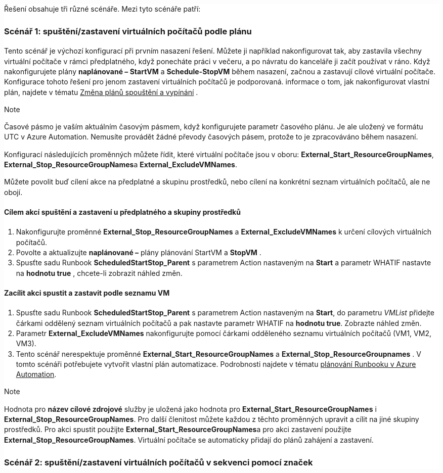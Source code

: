Řešení obsahuje tři různé scénáře. Mezi tyto scénáře patří:

### <a name="scenario-1-startstop-vms-on-a-schedule"></a>Scénář 1: spuštění/zastavení virtuálních počítačů podle plánu

Tento scénář je výchozí konfigurací při prvním nasazení řešení. Můžete ji například nakonfigurovat tak, aby zastavila všechny virtuální počítače v rámci předplatného, když ponecháte práci v večeru, a po návratu do kanceláře ji začít používat v ráno. Když nakonfigurujete plány **naplánované – StartVM** a **Schedule-StopVM** během nasazení, začnou a zastavují cílové virtuální počítače. Konfigurace tohoto řešení pro jenom zastavení virtuálních počítačů je podporovaná. informace o tom, jak nakonfigurovat vlastní plán, najdete v tématu [Změna plánů spouštění a vypínání](#modify-the-startup-and-shutdown-schedules) .

> [!NOTE]
> Časové pásmo je vaším aktuálním časovým pásmem, když konfigurujete parametr časového plánu. Je ale uložený ve formátu UTC v Azure Automation. Nemusíte provádět žádné převody časových pásem, protože to je zpracováváno během nasazení.

Konfigurací následujících proměnných můžete řídit, které virtuální počítače jsou v oboru: **External_Start_ResourceGroupNames**, **External_Stop_ResourceGroupNames**a **External_ExcludeVMNames**.

Můžete povolit buď cílení akce na předplatné a skupinu prostředků, nebo cílení na konkrétní seznam virtuálních počítačů, ale ne obojí.

#### <a name="target-the-start-and-stop-actions-against-a-subscription-and-resource-group"></a>Cílem akcí spuštění a zastavení u předplatného a skupiny prostředků

1. Nakonfigurujte proměnné **External_Stop_ResourceGroupNames** a **External_ExcludeVMNames** k určení cílových virtuálních počítačů.
2. Povolte a aktualizujte **naplánované –** plány plánování StartVM a **StopVM** .
3. Spusťte sadu Runbook **ScheduledStartStop_Parent** s parametrem Action nastaveným na **Start** a parametr WHATIF nastavte na **hodnotu true** , chcete-li zobrazit náhled změn.

#### <a name="target-the-start-and-stop-action-by-vm-list"></a>Zacílit akci spustit a zastavit podle seznamu VM

1. Spusťte sadu Runbook **ScheduledStartStop_Parent** s parametrem Action nastaveným na **Start**, do parametru *VMList* přidejte čárkami oddělený seznam virtuálních počítačů a pak nastavte parametr WHATIF na **hodnotu true**. Zobrazte náhled změn.
1. Parametr **External_ExcludeVMNames** nakonfigurujte pomocí čárkami odděleného seznamu virtuálních počítačů (VM1, VM2, VM3).
1. Tento scénář nerespektuje proměnné **External_Start_ResourceGroupNames** a **External_Stop_ResourceGroupnames** . V tomto scénáři potřebujete vytvořit vlastní plán automatizace. Podrobnosti najdete v tématu [plánování Runbooku v Azure Automation](../automation/automation-schedules.md).

> [!NOTE]
> Hodnota pro **název cílové zdrojové** služby je uložená jako hodnota pro **External_Start_ResourceGroupNames** i **External_Stop_ResourceGroupNames**. Pro další členitost můžete každou z těchto proměnných upravit a cílit na jiné skupiny prostředků. Pro akci spustit použijte **External_Start_ResourceGroupNames**a pro akci zastavení použijte **External_Stop_ResourceGroupNames**. Virtuální počítače se automaticky přidají do plánů zahájení a zastavení.

### <a name="scenario-2-startstop-vms-in-sequence-by-using-tags"></a>Scénář 2: spuštění/zastavení virtuálních počítačů v sekvenci pomocí značek

